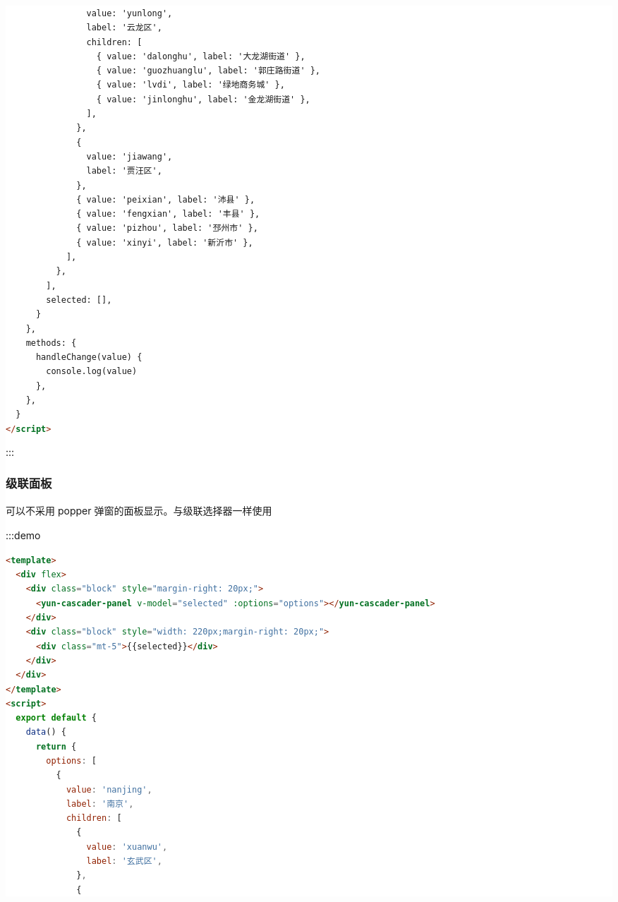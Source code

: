 ```html
                value: 'yunlong',
                label: '云龙区',
                children: [
                  { value: 'dalonghu', label: '大龙湖街道' },
                  { value: 'guozhuanglu', label: '郭庄路街道' },
                  { value: 'lvdi', label: '绿地商务城' },
                  { value: 'jinlonghu', label: '金龙湖街道' },
                ],
              },
              {
                value: 'jiawang',
                label: '贾汪区',
              },
              { value: 'peixian', label: '沛县' },
              { value: 'fengxian', label: '丰县' },
              { value: 'pizhou', label: '邳州市' },
              { value: 'xinyi', label: '新沂市' },
            ],
          },
        ],
        selected: [],
      }
    },
    methods: {
      handleChange(value) {
        console.log(value)
      },
    },
  }
</script>
```

:::

### 级联面板

可以不采用 popper 弹窗的面板显示。与级联选择器一样使用

:::demo

```html
<template>
  <div flex>
    <div class="block" style="margin-right: 20px;">
      <yun-cascader-panel v-model="selected" :options="options"></yun-cascader-panel>
    </div>
    <div class="block" style="width: 220px;margin-right: 20px;">
      <div class="mt-5">{{selected}}</div>
    </div>
  </div>
</template>
<script>
  export default {
    data() {
      return {
        options: [
          {
            value: 'nanjing',
            label: '南京',
            children: [
              {
                value: 'xuanwu',
                label: '玄武区',
              },
              {
```